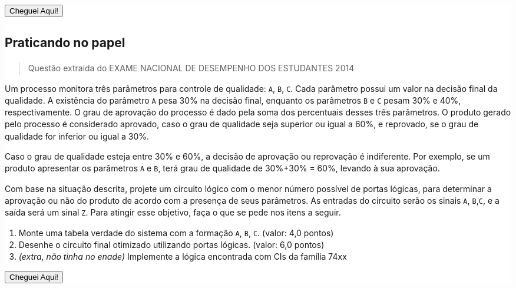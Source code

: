 <button class="button0" id="6:ci-equacao" onClick="progressBut(this.id);">Cheguei Aqui!</button>

## Praticando no papel

> Questão extraida do EXAME NACIONAL DE DESEMPENHO DOS ESTUDANTES 2014

Um processo monitora três parâmetros para controle de qualidade: `A`, `B`, `C`. Cada parâmetro possui um
valor na decisão final da qualidade. A existência do parâmetro `A` pesa 30% na decisão final, enquanto os
parâmetros `B` e `C` pesam 30% e 40%, respectivamente. O grau de aprovação do processo é dado pela soma
dos percentuais desses três parâmetros. O produto gerado pelo processo é considerado aprovado, caso o
grau de qualidade seja superior ou igual a 60%, e reprovado, se o grau de qualidade for inferior ou igual a
30%.

Caso o grau de qualidade esteja entre 30% e 60%, a decisão de aprovação ou reprovação é indiferente.
Por exemplo, se um produto apresentar os parâmetros `A` e `B`, terá grau de qualidade de 30%+30% = 60%,
levando à sua aprovação.

Com base na situação descrita, projete um circuito lógico com o menor número possível de portas lógicas,
para determinar a aprovação ou não do produto de acordo com a presença de seus parâmetros. As entradas
do circuito serão os sinais `A`, `B`,`C`, e a saída será um sinal `Z`. Para atingir esse objetivo, faça o que se pede nos itens a seguir.

1. Monte uma tabela verdade do sistema com a formação `A`, `B`, `C`. (valor: 4,0 pontos)
1. Desenhe o circuito final otimizado utilizando portas lógicas. (valor: 6,0 pontos)
1. *(extra, não tinha no enade)* Implemente a lógica encontrada com CIs da família 74xx
 
<button class="button0" id="7:extra" onClick="progressBut(this.id);">Cheguei Aqui!</button>
